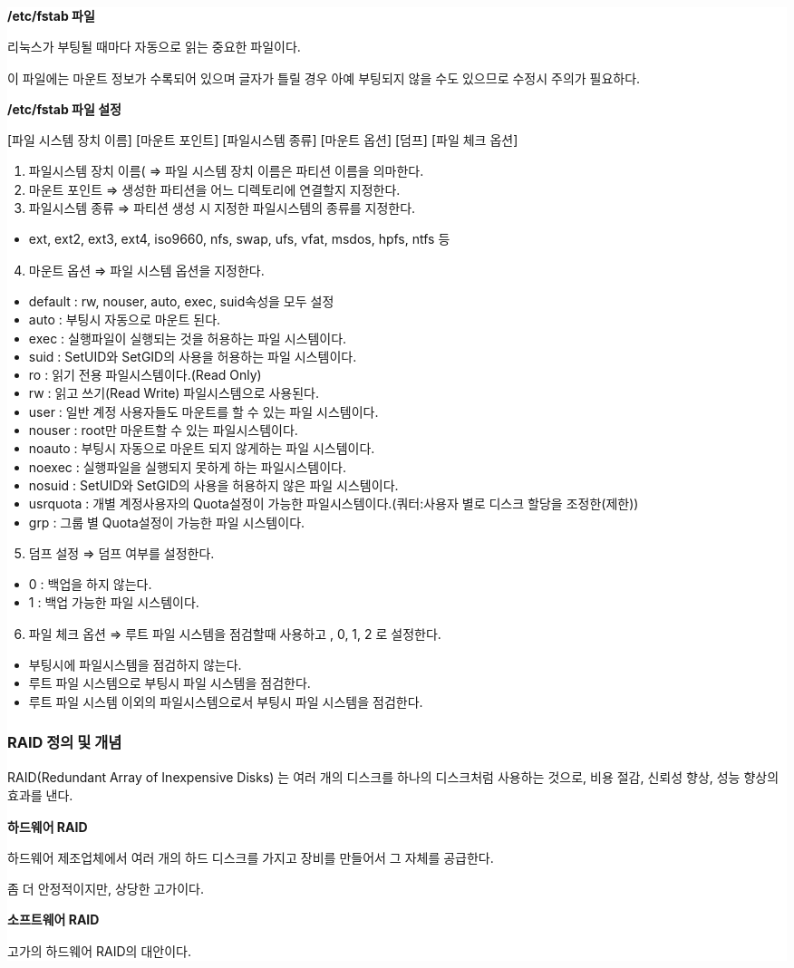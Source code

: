 **/etc/fstab 파일**

리눅스가 부팅될 때마다 자동으로 읽는 중요한 파일이다.

이 파일에는 마운트 정보가 수록되어 있으며 글자가 틀릴 경우 아예 부팅되지 않을 수도 있으므로 수정시 주의가 필요하다.

**/etc/fstab 파일 설정**

[파일 시스템 장치 이름]  [마운트 포인트]  [파일시스템 종류]  [마운트 옵션]  [덤프]  [파일 체크 옵션]

1. 파일시스템 장치 이름(
⇒ 파일 시스템 장치 이름은 파티션 이름을 의마한다.
2. 마운트 포인트
⇒ 생성한 파티션을 어느 디렉토리에 연결할지 지정한다.
3. 파일시스템 종류
⇒ 파티션 생성 시 지정한 파일시스템의 종류를 지정한다.
- ext, ext2, ext3, ext4, iso9660, nfs, swap, ufs, vfat, msdos, hpfs, ntfs 등
4. 마운트 옵션
⇒ 파일 시스템 옵션을 지정한다.
- default : rw, nouser, auto, exec, suid속성을 모두 설정
- auto : 부팅시 자동으로 마운트 된다.
- exec : 실행파일이 실행되는 것을 허용하는 파일 시스템이다.
- suid : SetUID와 SetGID의 사용을 허용하는 파일 시스템이다.
- ro : 읽기 전용 파일시스템이다.(Read Only)
- rw : 읽고 쓰기(Read Write) 파일시스템으로 사용된다.
- user : 일반 계정 사용자들도 마운트를 할 수 있는 파일 시스템이다.
- nouser : root만 마운트할 수 있는 파일시스템이다.
- noauto : 부팅시 자동으로 마운트 되지 않게하는 파일 시스템이다.
- noexec : 실행파일을 실행되지 못하게 하는 파일시스템이다.
- nosuid : SetUID와 SetGID의 사용을 허용하지 않은 파일 시스템이다.
- usrquota : 개별 계정사용자의 Quota설정이 가능한 파일시스템이다.(쿼터:사용자 별로 디스크 할당을 조정한(제한))
- grp : 그룹 별 Quota설정이 가능한 파일 시스템이다.
5. 덤프 설정
⇒ 덤프 여부를 설정한다.
- 0 : 백업을 하지 않는다.
- 1 : 백업 가능한 파일 시스템이다.
6. 파일 체크 옵션
⇒ 루트 파일 시스템을 점검할때 사용하고 , 0, 1, 2 로 설정한다.
- 부팅시에 파일시스템을 점검하지 않는다.
- 루트 파일 시스템으로 부팅시 파일 시스템을 점검한다.
- 루트 파일 시스템 이외의 파일시스템으로서 부팅시 파일 시스템을 점검한다.

### RAID 정의 및 개념

RAID(Redundant Array of Inexpensive Disks) 는 여러 개의 디스크를 하나의 디스크처럼 사용하는 것으로, 비용 절감, 신뢰성 향상, 성능 향상의 효과를 낸다.

**하드웨어 RAID**  

하드웨어 제조업체에서 여러 개의 하드 디스크를 가지고 장비를 만들어서 그 자체를 공급한다.  

좀 더 안정적이지만, 상당한 고가이다.  

**소프트웨어 RAID**

고가의 하드웨어 RAID의 대안이다.  
